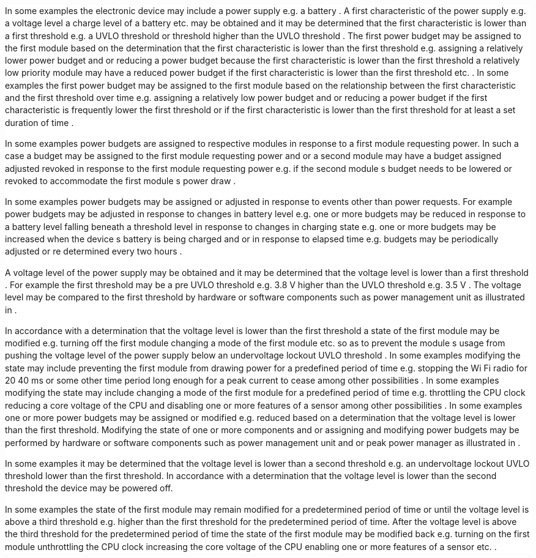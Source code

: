 In some examples the electronic device may include a power supply e.g. a battery . A first characteristic of the power supply e.g. a voltage level a charge level of a battery etc. may be obtained and it may be determined that the first characteristic is lower than a first threshold e.g. a UVLO threshold or threshold higher than the UVLO threshold . The first power budget may be assigned to the first module based on the determination that the first characteristic is lower than the first threshold e.g. assigning a relatively lower power budget and or reducing a power budget because the first characteristic is lower than the first threshold a relatively low priority module may have a reduced power budget if the first characteristic is lower than the first threshold etc. . In some examples the first power budget may be assigned to the first module based on the relationship between the first characteristic and the first threshold over time e.g. assigning a relatively low power budget and or reducing a power budget if the first characteristic is frequently lower the first threshold or if the first characteristic is lower than the first threshold for at least a set duration of time .

In some examples power budgets are assigned to respective modules in response to a first module requesting power. In such a case a budget may be assigned to the first module requesting power and or a second module may have a budget assigned adjusted revoked in response to the first module requesting power e.g. if the second module s budget needs to be lowered or revoked to accommodate the first module s power draw .

In some examples power budgets may be assigned or adjusted in response to events other than power requests. For example power budgets may be adjusted in response to changes in battery level e.g. one or more budgets may be reduced in response to a battery level falling beneath a threshold level in response to changes in charging state e.g. one or more budgets may be increased when the device s battery is being charged and or in response to elapsed time e.g. budgets may be periodically adjusted or re determined every two hours .

A voltage level of the power supply may be obtained and it may be determined that the voltage level is lower than a first threshold . For example the first threshold may be a pre UVLO threshold e.g. 3.8 V higher than the UVLO threshold e.g. 3.5 V . The voltage level may be compared to the first threshold by hardware or software components such as power management unit as illustrated in .

In accordance with a determination that the voltage level is lower than the first threshold a state of the first module may be modified e.g. turning off the first module changing a mode of the first module etc. so as to prevent the module s usage from pushing the voltage level of the power supply below an undervoltage lockout UVLO threshold . In some examples modifying the state may include preventing the first module from drawing power for a predefined period of time e.g. stopping the Wi Fi radio for 20 40 ms or some other time period long enough for a peak current to cease among other possibilities . In some examples modifying the state may include changing a mode of the first module for a predefined period of time e.g. throttling the CPU clock reducing a core voltage of the CPU and disabling one or more features of a sensor among other possibilities . In some examples one or more power budgets may be assigned or modified e.g. reduced based on a determination that the voltage level is lower than the first threshold. Modifying the state of one or more components and or assigning and modifying power budgets may be performed by hardware or software components such as power management unit and or peak power manager as illustrated in .

In some examples it may be determined that the voltage level is lower than a second threshold e.g. an undervoltage lockout UVLO threshold lower than the first threshold. In accordance with a determination that the voltage level is lower than the second threshold the device may be powered off.

In some examples the state of the first module may remain modified for a predetermined period of time or until the voltage level is above a third threshold e.g. higher than the first threshold for the predetermined period of time. After the voltage level is above the third threshold for the predetermined period of time the state of the first module may be modified back e.g. turning on the first module unthrottling the CPU clock increasing the core voltage of the CPU enabling one or more features of a sensor etc. .
